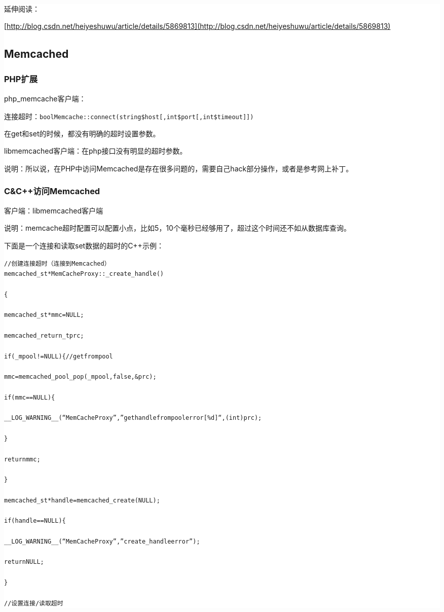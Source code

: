 延伸阅读：

[http://blog.csdn.net/heiyeshuwu/article/details/5869813](http://blog.csdn.net/heiyeshuwu/article/details/5869813)

## Memcached

### PHP扩展

php_memcache客户端：

连接超时：`boolMemcache::connect(string$host[,int$port[,int$timeout]])`

在get和set的时候，都没有明确的超时设置参数。

libmemcached客户端：在php接口没有明显的超时参数。

说明：所以说，在PHP中访问Memcached是存在很多问题的，需要自己hack部分操作，或者是参考网上补丁。

### C&C++访问Memcached

客户端：libmemcached客户端

说明：memcache超时配置可以配置小点，比如5，10个毫秒已经够用了，超过这个时间还不如从数据库查询。

下面是一个连接和读取set数据的超时的C++示例：

	//创建连接超时（连接到Memcached）
	memcached_st*MemCacheProxy::_create_handle()
	
	{
	
	memcached_st*mmc=NULL;
	
	memcached_return_tprc;
	
	if(_mpool!=NULL){//getfrompool
	
	mmc=memcached_pool_pop(_mpool,false,&prc);
	
	if(mmc==NULL){
	
	__LOG_WARNING__(“MemCacheProxy”,”gethandlefrompoolerror[%d]“,(int)prc);
	
	}
	
	returnmmc;
	
	}
	
	memcached_st*handle=memcached_create(NULL);
	
	if(handle==NULL){
	
	__LOG_WARNING__(“MemCacheProxy”,”create_handleerror”);
	
	returnNULL;
	
	}
	
	//设置连接/读取超时
	